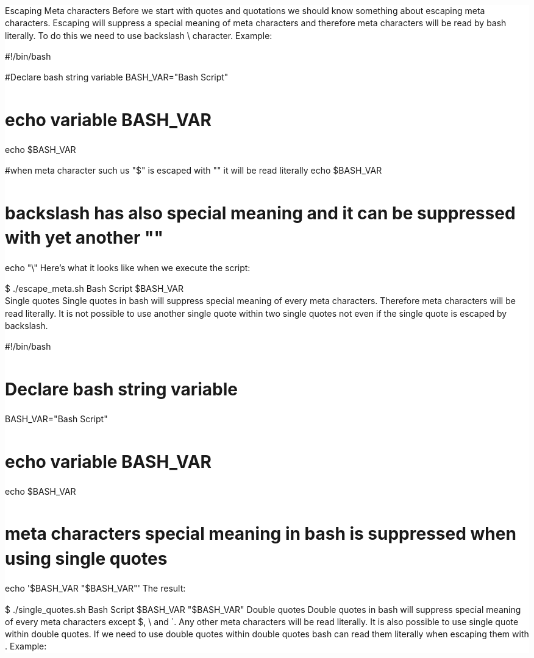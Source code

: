 Escaping Meta characters
Before we start with quotes and quotations we should know something about escaping meta characters. Escaping will suppress a special meaning of meta characters and therefore meta characters will be read by bash literally. To do this we need to use backslash \ character. Example:

#!/bin/bash
 
#Declare bash string variable
BASH_VAR="Bash Script"

# echo variable BASH_VAR
echo $BASH_VAR

#when meta character such us "$" is escaped with "\" it will be read literally
echo \$BASH_VAR 

# backslash has also special meaning and it can be suppressed with yet another "\"
echo "\\" 
Here’s what it looks like when we execute the script:

$ ./escape_meta.sh
Bash Script
$BASH_VAR
\
Single quotes
Single quotes in bash will suppress special meaning of every meta characters. Therefore meta characters will be read literally. It is not possible to use another single quote within two single quotes not even if the single quote is escaped by backslash.

#!/bin/bash
 
# Declare bash string variable
BASH_VAR="Bash Script"
 
# echo variable BASH_VAR
echo $BASH_VAR
 
# meta characters special meaning in bash is suppressed when  using single quotes 
echo '$BASH_VAR  "$BASH_VAR"'
The result:

$ ./single_quotes.sh
Bash Script
$BASH_VAR "$BASH_VAR"
Double quotes
Double quotes in bash will suppress special meaning of every meta characters except $, \ and `. Any other meta characters will be read literally. It is also possible to use single quote within double quotes. If we need to use double quotes within double quotes bash can read them literally when escaping them with \. Example:
